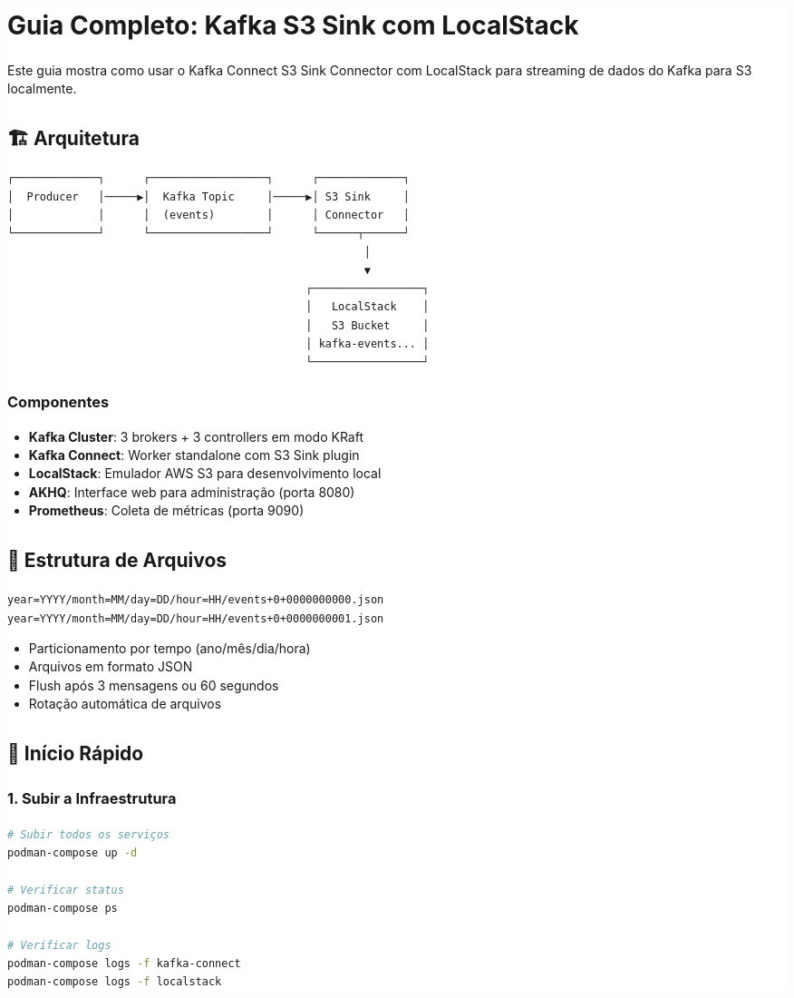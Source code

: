 # Guia Completo: Kafka S3 Sink com LocalStack

Este guia mostra como usar o Kafka Connect S3 Sink Connector com LocalStack para streaming de dados do Kafka para S3 localmente.

## 🏗️ Arquitetura

```
┌─────────────┐      ┌──────────────────┐      ┌─────────────┐
│  Producer   │─────▶│  Kafka Topic     │─────▶│ S3 Sink     │
│             │      │  (events)        │      │ Connector   │
└─────────────┘      └──────────────────┘      └──────┬──────┘
                                                       │
                                                       ▼
                                              ┌─────────────────┐
                                              │   LocalStack    │
                                              │   S3 Bucket     │
                                              │ kafka-events... │
                                              └─────────────────┘
```

### Componentes

- **Kafka Cluster**: 3 brokers + 3 controllers em modo KRaft
- **Kafka Connect**: Worker standalone com S3 Sink plugin
- **LocalStack**: Emulador AWS S3 para desenvolvimento local
- **AKHQ**: Interface web para administração (porta 8080)
- **Prometheus**: Coleta de métricas (porta 9090)

## 📁 Estrutura de Arquivos

```
year=YYYY/month=MM/day=DD/hour=HH/events+0+0000000000.json
year=YYYY/month=MM/day=DD/hour=HH/events+0+0000000001.json
```

- Particionamento por tempo (ano/mês/dia/hora)
- Arquivos em formato JSON
- Flush após 3 mensagens ou 60 segundos
- Rotação automática de arquivos

## 🚀 Início Rápido

### 1. Subir a Infraestrutura

```bash
# Subir todos os serviços
podman-compose up -d

# Verificar status
podman-compose ps

# Verificar logs
podman-compose logs -f kafka-connect
podman-compose logs -f localstack
```
